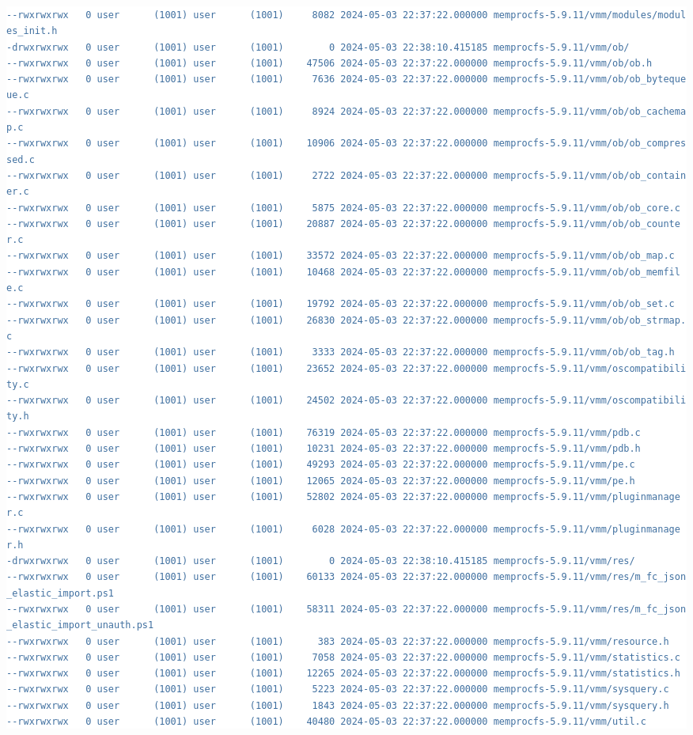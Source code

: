 ```diff
--rwxrwxrwx   0 user      (1001) user      (1001)     8082 2024-05-03 22:37:22.000000 memprocfs-5.9.11/vmm/modules/modules_init.h
-drwxrwxrwx   0 user      (1001) user      (1001)        0 2024-05-03 22:38:10.415185 memprocfs-5.9.11/vmm/ob/
--rwxrwxrwx   0 user      (1001) user      (1001)    47506 2024-05-03 22:37:22.000000 memprocfs-5.9.11/vmm/ob/ob.h
--rwxrwxrwx   0 user      (1001) user      (1001)     7636 2024-05-03 22:37:22.000000 memprocfs-5.9.11/vmm/ob/ob_bytequeue.c
--rwxrwxrwx   0 user      (1001) user      (1001)     8924 2024-05-03 22:37:22.000000 memprocfs-5.9.11/vmm/ob/ob_cachemap.c
--rwxrwxrwx   0 user      (1001) user      (1001)    10906 2024-05-03 22:37:22.000000 memprocfs-5.9.11/vmm/ob/ob_compressed.c
--rwxrwxrwx   0 user      (1001) user      (1001)     2722 2024-05-03 22:37:22.000000 memprocfs-5.9.11/vmm/ob/ob_container.c
--rwxrwxrwx   0 user      (1001) user      (1001)     5875 2024-05-03 22:37:22.000000 memprocfs-5.9.11/vmm/ob/ob_core.c
--rwxrwxrwx   0 user      (1001) user      (1001)    20887 2024-05-03 22:37:22.000000 memprocfs-5.9.11/vmm/ob/ob_counter.c
--rwxrwxrwx   0 user      (1001) user      (1001)    33572 2024-05-03 22:37:22.000000 memprocfs-5.9.11/vmm/ob/ob_map.c
--rwxrwxrwx   0 user      (1001) user      (1001)    10468 2024-05-03 22:37:22.000000 memprocfs-5.9.11/vmm/ob/ob_memfile.c
--rwxrwxrwx   0 user      (1001) user      (1001)    19792 2024-05-03 22:37:22.000000 memprocfs-5.9.11/vmm/ob/ob_set.c
--rwxrwxrwx   0 user      (1001) user      (1001)    26830 2024-05-03 22:37:22.000000 memprocfs-5.9.11/vmm/ob/ob_strmap.c
--rwxrwxrwx   0 user      (1001) user      (1001)     3333 2024-05-03 22:37:22.000000 memprocfs-5.9.11/vmm/ob/ob_tag.h
--rwxrwxrwx   0 user      (1001) user      (1001)    23652 2024-05-03 22:37:22.000000 memprocfs-5.9.11/vmm/oscompatibility.c
--rwxrwxrwx   0 user      (1001) user      (1001)    24502 2024-05-03 22:37:22.000000 memprocfs-5.9.11/vmm/oscompatibility.h
--rwxrwxrwx   0 user      (1001) user      (1001)    76319 2024-05-03 22:37:22.000000 memprocfs-5.9.11/vmm/pdb.c
--rwxrwxrwx   0 user      (1001) user      (1001)    10231 2024-05-03 22:37:22.000000 memprocfs-5.9.11/vmm/pdb.h
--rwxrwxrwx   0 user      (1001) user      (1001)    49293 2024-05-03 22:37:22.000000 memprocfs-5.9.11/vmm/pe.c
--rwxrwxrwx   0 user      (1001) user      (1001)    12065 2024-05-03 22:37:22.000000 memprocfs-5.9.11/vmm/pe.h
--rwxrwxrwx   0 user      (1001) user      (1001)    52802 2024-05-03 22:37:22.000000 memprocfs-5.9.11/vmm/pluginmanager.c
--rwxrwxrwx   0 user      (1001) user      (1001)     6028 2024-05-03 22:37:22.000000 memprocfs-5.9.11/vmm/pluginmanager.h
-drwxrwxrwx   0 user      (1001) user      (1001)        0 2024-05-03 22:38:10.415185 memprocfs-5.9.11/vmm/res/
--rwxrwxrwx   0 user      (1001) user      (1001)    60133 2024-05-03 22:37:22.000000 memprocfs-5.9.11/vmm/res/m_fc_json_elastic_import.ps1
--rwxrwxrwx   0 user      (1001) user      (1001)    58311 2024-05-03 22:37:22.000000 memprocfs-5.9.11/vmm/res/m_fc_json_elastic_import_unauth.ps1
--rwxrwxrwx   0 user      (1001) user      (1001)      383 2024-05-03 22:37:22.000000 memprocfs-5.9.11/vmm/resource.h
--rwxrwxrwx   0 user      (1001) user      (1001)     7058 2024-05-03 22:37:22.000000 memprocfs-5.9.11/vmm/statistics.c
--rwxrwxrwx   0 user      (1001) user      (1001)    12265 2024-05-03 22:37:22.000000 memprocfs-5.9.11/vmm/statistics.h
--rwxrwxrwx   0 user      (1001) user      (1001)     5223 2024-05-03 22:37:22.000000 memprocfs-5.9.11/vmm/sysquery.c
--rwxrwxrwx   0 user      (1001) user      (1001)     1843 2024-05-03 22:37:22.000000 memprocfs-5.9.11/vmm/sysquery.h
--rwxrwxrwx   0 user      (1001) user      (1001)    40480 2024-05-03 22:37:22.000000 memprocfs-5.9.11/vmm/util.c
```